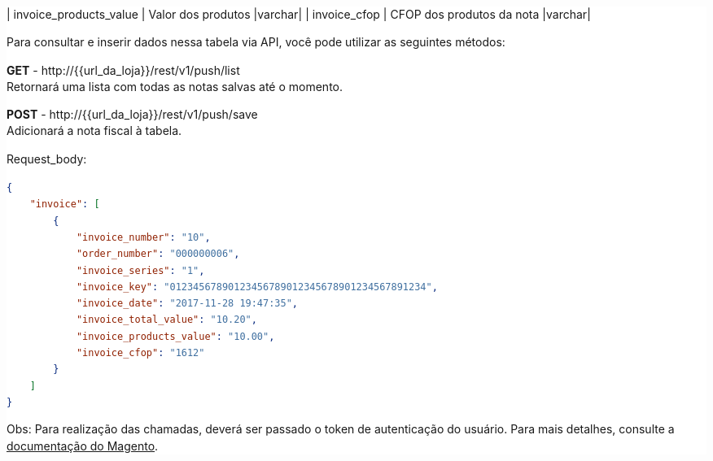 | invoice_products_value | Valor dos produtos |varchar|
| invoice_cfop | CFOP dos produtos da nota |varchar|

Para consultar e inserir dados nessa tabela via API, você pode utilizar as seguintes métodos:

**GET** - http://{{url_da_loja}}/rest/v1/push/list  
Retornará uma lista com todas as notas salvas até o momento.

**POST** - http://{{url_da_loja}}/rest/v1/push/save  
Adicionará a nota fiscal à tabela.

Request_body:
```json
{
    "invoice": [
        {
            "invoice_number": "10",
            "order_number": "000000006",
            "invoice_series": "1",
            "invoice_key": "01234567890123456789012345678901234567891234",
            "invoice_date": "2017-11-28 19:47:35",
            "invoice_total_value": "10.20",
            "invoice_products_value": "10.00",
            "invoice_cfop": "1612"
        }
    ]
}
```

Obs: Para realização das chamadas, deverá ser passado o token de autenticação do usuário. Para mais detalhes, consulte a [documentação do Magento](http://devdocs.magento.com/guides/v2.1/get-started/rest_front.html).
